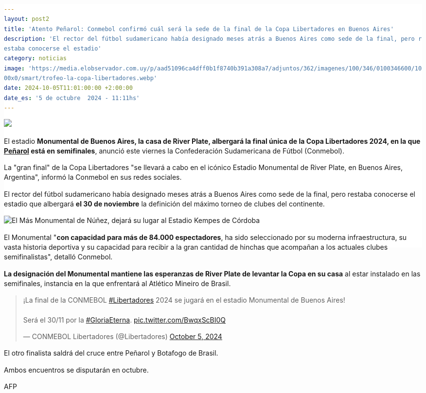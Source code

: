 ```yaml
---
layout: post2
title: 'Atento Peñarol: Conmebol confirmó cuál será la sede de la final de la Copa Libertadores en Buenos Aires'
description: 'El rector del fútbol sudamericano había designado meses atrás a Buenos Aires como sede de la final, pero restaba conocerse el estadio'
category: noticias
image: 'https://media.elobservador.com.uy/p/aad51096ca4dff0b1f8740b391a308a7/adjuntos/362/imagenes/100/346/0100346600/1000x0/smart/trofeo-la-copa-libertadores.webp'
date: 2024-10-05T11:01:00:00 +2:00:00
date_es: '5 de octubre  2024 - 11:11hs'
---
```


<html>
<img style='width: 100%' src='{{ page.image | prepend: base.url }}'>
<p>El estadio <strong>Monumental de Buenos Aires, la casa de River Plate, albergará la final única de la Copa Libertadores 2024, en la que <a href="https://www.elobservador.com.uy/copa-libertadores/la-advertencia-penarol-sus-hinchas-ventas-viajes-el-partido-botafogo-y-las-entradas-disponibles-los-socios-n5963584" rel="follow" target="_blank">Peñarol</a> está en semifinales</strong>, anunció este viernes la Confederación Sudamericana de Fútbol (Conmebol).</p><p>La "gran final" de la Copa Libertadores "se llevará a cabo en el icónico Estadio Monumental de River Plate, en Buenos Aires, Argentina", informó la Conmebol en sus redes sociales.</p><p>El rector del fútbol sudamericano había designado meses atrás a Buenos Aires como sede de la final, pero restaba conocerse el estadio que albergará <strong>el 30 de noviembre</strong> la definición del máximo torneo de clubes del continente.</p><img alt="El Más Monumental de Núñez, dejará su lugar al Estadio Kempes de Córdoba" data-td-src-property="https://media.elobservador.com.uy/p/6127e5b8d11b5b11a9982abafd6acf04/adjuntos/362/imagenes/100/386/0100386615/1000x0/smart/el-mas-monumental-nunez-dejara-su-lugar-al-estadio-kempes-cordoba.webp" height="undefined" id="409260-Libre-1414385213_embed" src="https://media.elobservador.com.uy/p/6127e5b8d11b5b11a9982abafd6acf04/adjuntos/362/imagenes/100/386/0100386615/1000x0/smart/el-mas-monumental-nunez-dejara-su-lugar-al-estadio-kempes-cordoba.webp" title="El Más Monumental de Núñez, dejará su lugar al Estadio Kempes de Córdoba" width="100%"/><div style='height: 30px;'><p>El Monumental "<strong>con capacidad para más de 84.000 espectadores</strong>, ha sido seleccionado por su moderna infraestructura, su vasta historia deportiva y su capacidad para recibir a la gran cantidad de hinchas que acompañan a los actuales clubes semifinalistas", detalló Conmebol.</p><p> <strong>La designación del Monumental mantiene las esperanzas de River Plate de levantar la Copa en su casa</strong> al estar instalado en las semifinales, instancia en la que enfrentará al Atlético Mineiro de Brasil.</p><blockquote class="twitter-tweet" data-td-script-src="https://platform.twitter.com/widgets.js"><p dir="ltr" lang="es"> ¡La final de la CONMEBOL <a href="https://twitter.com/hashtag/Libertadores?src=hash&ref_src=twsrc%5Etfw">#Libertadores</a> 2024 se jugará en el estadio Monumental de Buenos Aires! <br/><br/>Será el 30/11 por la <a href="https://twitter.com/hashtag/GloriaEterna?src=hash&ref_src=twsrc%5Etfw">#GloriaEterna</a>. <a href="https://t.co/BwqxScBI0Q">pic.twitter.com/BwqxScBI0Q</a></p> &mdash; CONMEBOL Libertadores (@Libertadores) <a href="https://twitter.com/Libertadores/status/1842359489032229192?ref_src=twsrc%5Etfw">October 5, 2024</a></blockquote><script async src='https://platform.twitter.com/widgets.js' charset='utf-8'></script><p>El otro finalista saldrá del cruce entre Peñarol y Botafogo de Brasil.</p><p>Ambos encuentros se disputarán en octubre.</p><p>AFP</p>
<div style='height: 300px;'></div>
</html>
